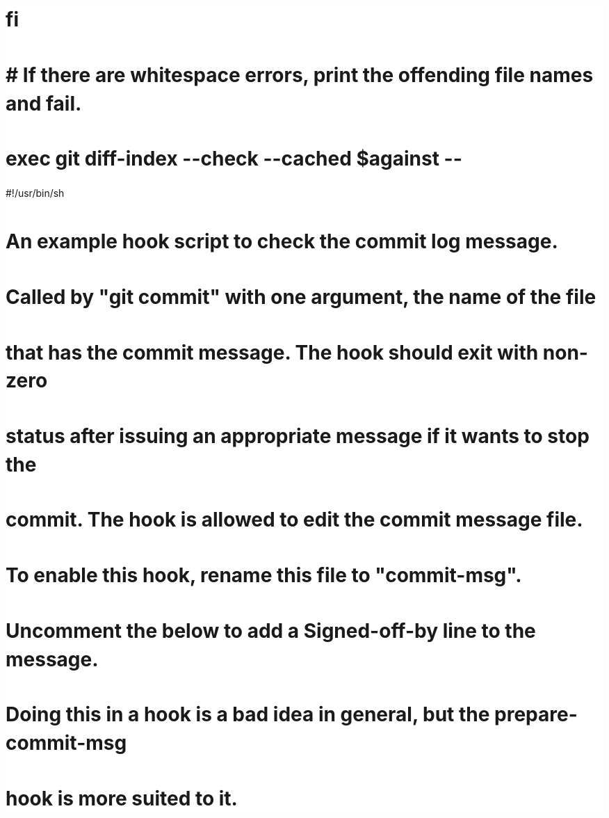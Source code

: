 # fi

# # If there are whitespace errors, print the offending file names and fail.

# exec git diff-index --check --cached $against --

#!/usr/bin/sh

#

# An example hook script to check the commit log message.

# Called by "git commit" with one argument, the name of the file

# that has the commit message. The hook should exit with non-zero

# status after issuing an appropriate message if it wants to stop the

# commit. The hook is allowed to edit the commit message file.

#

# To enable this hook, rename this file to "commit-msg".

# Uncomment the below to add a Signed-off-by line to the message.

# Doing this in a hook is a bad idea in general, but the prepare-commit-msg

# hook is more suited to it.

#
